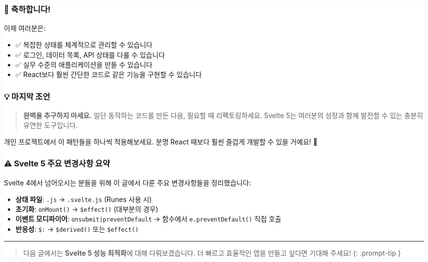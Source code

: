 ### 🎉 축하합니다!

이제 여러분은:
- ✅ 복잡한 상태를 체계적으로 관리할 수 있습니다
- ✅ 로그인, 데이터 목록, API 상태를 다룰 수 있습니다  
- ✅ 실무 수준의 애플리케이션을 만들 수 있습니다
- ✅ React보다 훨씬 간단한 코드로 같은 기능을 구현할 수 있습니다

### 💡 마지막 조언

> **완벽을 추구하지 마세요.** 일단 동작하는 코드를 만든 다음, 필요할 때 리팩토링하세요. Svelte 5는 여러분의 성장과 함께 발전할 수 있는 충분히 유연한 도구입니다.

개인 프로젝트에서 이 패턴들을 하나씩 적용해보세요. 분명 React 때보다 훨씬 즐겁게 개발할 수 있을 거예요! 🚀

### ⚠️ Svelte 5 주요 변경사항 요약

Svelte 4에서 넘어오시는 분들을 위해 이 글에서 다룬 주요 변경사항들을 정리했습니다:

- **상태 파일**: `.js` → `.svelte.js` (Runes 사용 시)
- **초기화**: `onMount()` → `$effect()` (대부분의 경우)
- **이벤트 모디파이어**: `onsubmit|preventDefault` → 함수에서 `e.preventDefault()` 직접 호출
- **반응성**: `$:` → `$derived()` 또는 `$effect()`

---

> 다음 글에서는 **Svelte 5 성능 최적화**에 대해 다뤄보겠습니다. 더 빠르고 효율적인 앱을 만들고 싶다면 기대해 주세요!
{: .prompt-tip } 